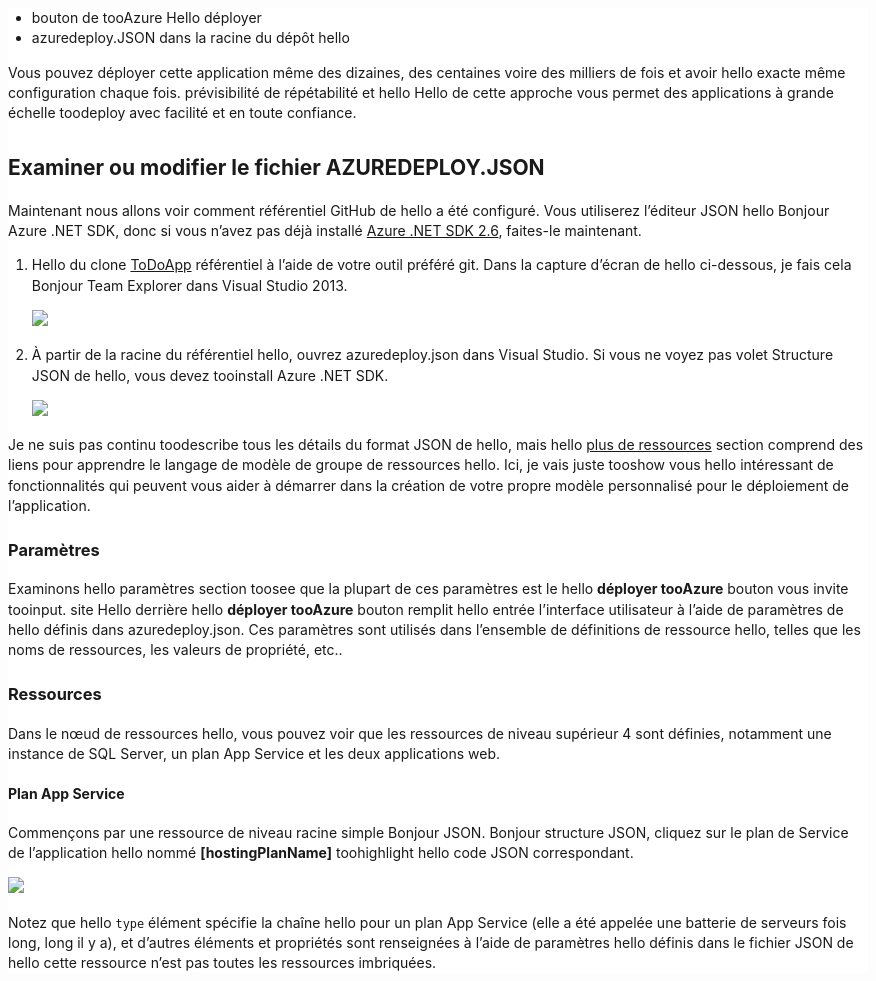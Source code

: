 * bouton de tooAzure Hello déployer
* azuredeploy.JSON dans la racine du dépôt hello

Vous pouvez déployer cette application même des dizaines, des centaines voire des milliers de fois et avoir hello exacte même configuration chaque fois. prévisibilité de répétabilité et hello Hello de cette approche vous permet des applications à grande échelle toodeploy avec facilité et en toute confiance.

## <a name="examine-or-edit-azuredeployjson"></a>Examiner ou modifier le fichier AZUREDEPLOY.JSON
Maintenant nous allons voir comment référentiel GitHub de hello a été configuré. Vous utiliserez l’éditeur JSON hello Bonjour Azure .NET SDK, donc si vous n’avez pas déjà installé [Azure .NET SDK 2.6](/downloads/), faites-le maintenant.

1. Hello du clone [ToDoApp](https://github.com/azure-appservice-samples/ToDoApp) référentiel à l’aide de votre outil préféré git. Dans la capture d’écran de hello ci-dessous, je fais cela Bonjour Team Explorer dans Visual Studio 2013.
   
   ![](./media/app-service-deploy-complex-application-predictably/examinejson-1-vsclone.png)
2. À partir de la racine du référentiel hello, ouvrez azuredeploy.json dans Visual Studio. Si vous ne voyez pas volet Structure JSON de hello, vous devez tooinstall Azure .NET SDK.
   
   ![](./media/app-service-deploy-complex-application-predictably/examinejson-2-vsjsoneditor.png)

Je ne suis pas continu toodescribe tous les détails du format JSON de hello, mais hello [plus de ressources](#resources) section comprend des liens pour apprendre le langage de modèle de groupe de ressources hello. Ici, je vais juste tooshow vous hello intéressant de fonctionnalités qui peuvent vous aider à démarrer dans la création de votre propre modèle personnalisé pour le déploiement de l’application.

### <a name="parameters"></a>Paramètres
Examinons hello paramètres section toosee que la plupart de ces paramètres est le hello **déployer tooAzure** bouton vous invite tooinput. site Hello derrière hello **déployer tooAzure** bouton remplit hello entrée l’interface utilisateur à l’aide de paramètres de hello définis dans azuredeploy.json. Ces paramètres sont utilisés dans l’ensemble de définitions de ressource hello, telles que les noms de ressources, les valeurs de propriété, etc..

### <a name="resources"></a>Ressources
Dans le nœud de ressources hello, vous pouvez voir que les ressources de niveau supérieur 4 sont définies, notamment une instance de SQL Server, un plan App Service et les deux applications web. 

#### <a name="app-service-plan"></a>Plan App Service
Commençons par une ressource de niveau racine simple Bonjour JSON. Bonjour structure JSON, cliquez sur le plan de Service de l’application hello nommé **[hostingPlanName]** toohighlight hello code JSON correspondant. 

![](./media/app-service-deploy-complex-application-predictably/examinejson-3-appserviceplan.png)

Notez que hello `type` élément spécifie la chaîne hello pour un plan App Service (elle a été appelée une batterie de serveurs fois long, long il y a), et d’autres éléments et propriétés sont renseignées à l’aide de paramètres hello définis dans le fichier JSON de hello cette ressource n’est pas toutes les ressources imbriquées.
